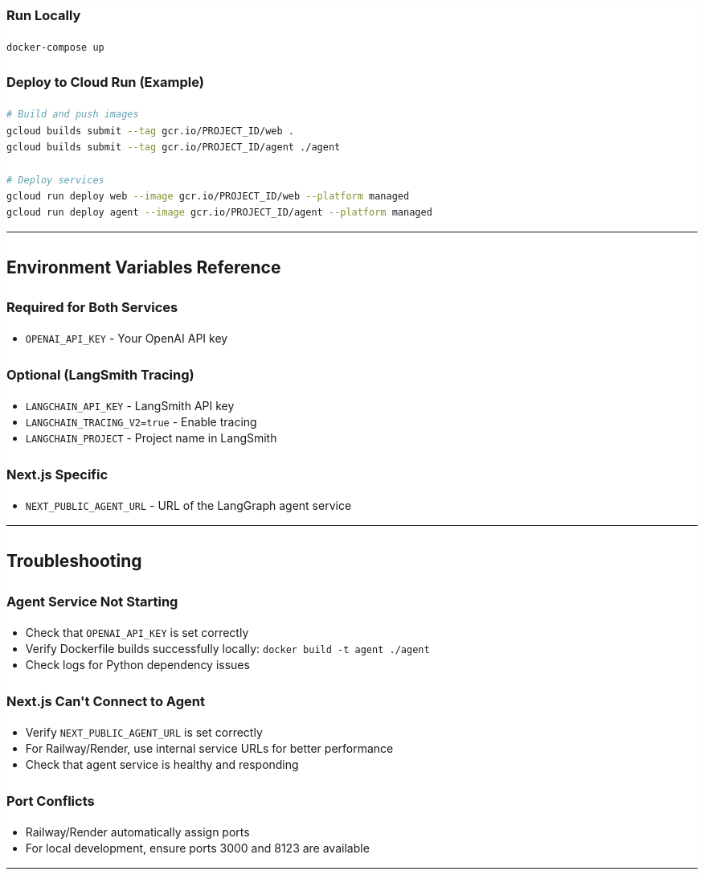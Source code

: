 ### Run Locally

```bash
docker-compose up
```

### Deploy to Cloud Run (Example)

```bash
# Build and push images
gcloud builds submit --tag gcr.io/PROJECT_ID/web .
gcloud builds submit --tag gcr.io/PROJECT_ID/agent ./agent

# Deploy services
gcloud run deploy web --image gcr.io/PROJECT_ID/web --platform managed
gcloud run deploy agent --image gcr.io/PROJECT_ID/agent --platform managed
```

---

## Environment Variables Reference

### Required for Both Services
- `OPENAI_API_KEY` - Your OpenAI API key

### Optional (LangSmith Tracing)
- `LANGCHAIN_API_KEY` - LangSmith API key
- `LANGCHAIN_TRACING_V2=true` - Enable tracing
- `LANGCHAIN_PROJECT` - Project name in LangSmith

### Next.js Specific
- `NEXT_PUBLIC_AGENT_URL` - URL of the LangGraph agent service

---

## Troubleshooting

### Agent Service Not Starting
- Check that `OPENAI_API_KEY` is set correctly
- Verify Dockerfile builds successfully locally: `docker build -t agent ./agent`
- Check logs for Python dependency issues

### Next.js Can't Connect to Agent
- Verify `NEXT_PUBLIC_AGENT_URL` is set correctly
- For Railway/Render, use internal service URLs for better performance
- Check that agent service is healthy and responding

### Port Conflicts
- Railway/Render automatically assign ports
- For local development, ensure ports 3000 and 8123 are available

---